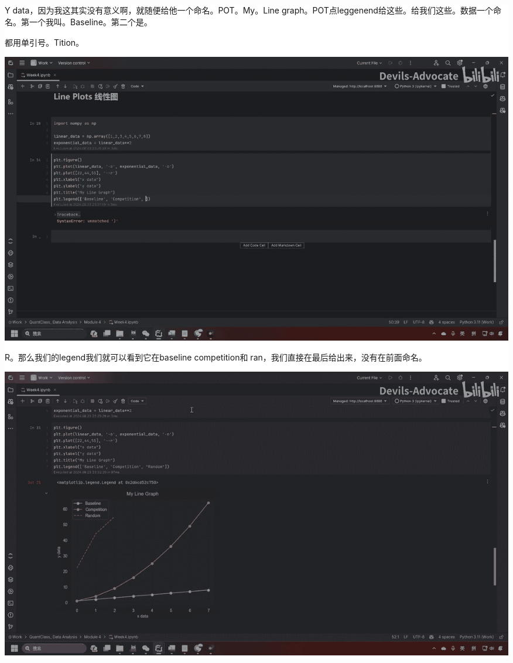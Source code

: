 Y data，因为我这其实没有意义啊，就随便给他一个命名。POT。My。Line graph。POT点leggenend给这些。给我们这些。数据一个命名。第一个我叫。Baseline。第二个是。

都用单引号。Tition。

![](img/8e46ff8619d12efccfdb51f4016cc293_72.png)

R。那么我们的legend我们就可以看到它在baseline competition和 ran，我们直接在最后给出来，没有在前面命名。



![](img/8e46ff8619d12efccfdb51f4016cc293_74.png)
